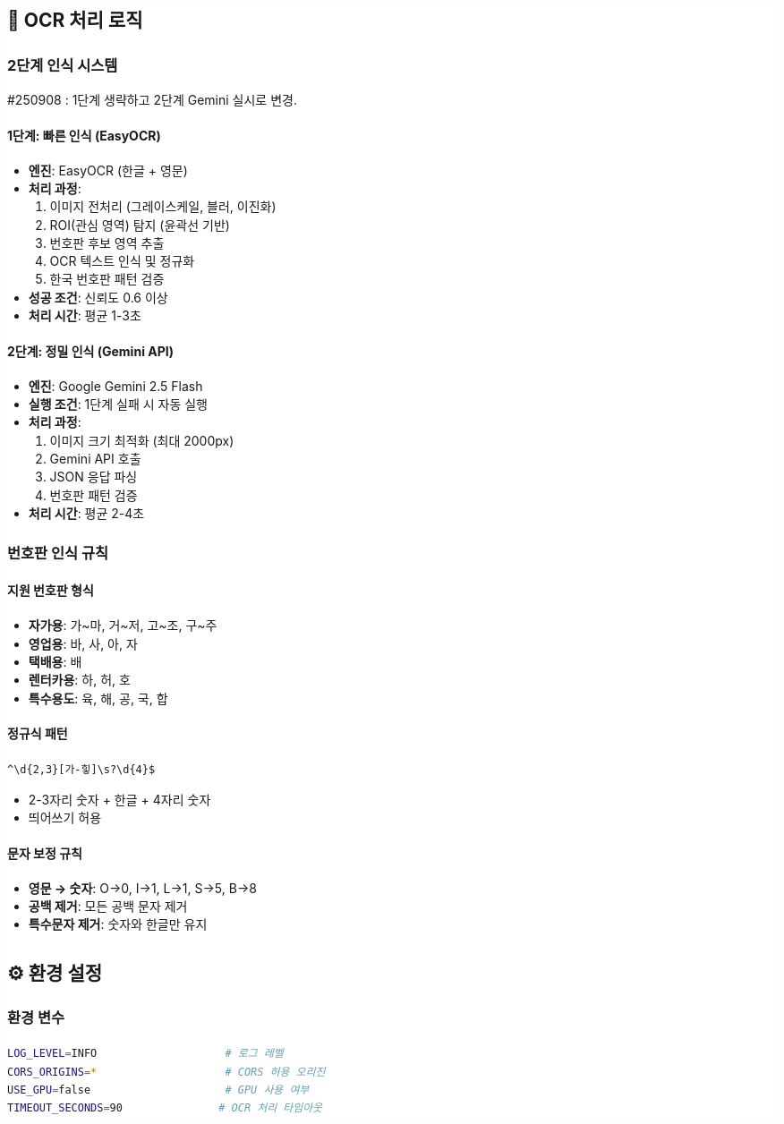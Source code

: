 ## 🧠 OCR 처리 로직

### 2단계 인식 시스템

#250908 : 1단계 생략하고 2단계 Gemini 실시로 변경.
#### 1단계: 빠른 인식 (EasyOCR)
- **엔진**: EasyOCR (한글 + 영문)
- **처리 과정**:
  1. 이미지 전처리 (그레이스케일, 블러, 이진화)
  2. ROI(관심 영역) 탐지 (윤곽선 기반)
  3. 번호판 후보 영역 추출
  4. OCR 텍스트 인식 및 정규화
  5. 한국 번호판 패턴 검증
- **성공 조건**: 신뢰도 0.6 이상
- **처리 시간**: 평균 1-3초

#### 2단계: 정밀 인식 (Gemini API)
- **엔진**: Google Gemini 2.5 Flash
- **실행 조건**: 1단계 실패 시 자동 실행
- **처리 과정**:
  1. 이미지 크기 최적화 (최대 2000px)
  2. Gemini API 호출
  3. JSON 응답 파싱
  4. 번호판 패턴 검증
- **처리 시간**: 평균 2-4초

### 번호판 인식 규칙

#### 지원 번호판 형식
- **자가용**: 가~마, 거~저, 고~조, 구~주
- **영업용**: 바, 사, 아, 자
- **택배용**: 배
- **렌터카용**: 하, 허, 호
- **특수용도**: 육, 해, 공, 국, 합

#### 정규식 패턴
```regex
^\d{2,3}[가-힣]\s?\d{4}$
```
- 2-3자리 숫자 + 한글 + 4자리 숫자
- 띄어쓰기 허용

#### 문자 보정 규칙
- **영문 → 숫자**: O→0, I→1, L→1, S→5, B→8
- **공백 제거**: 모든 공백 문자 제거
- **특수문자 제거**: 숫자와 한글만 유지

## ⚙️ 환경 설정

### 환경 변수
```bash
LOG_LEVEL=INFO                    # 로그 레벨
CORS_ORIGINS=*                    # CORS 허용 오리진
USE_GPU=false                     # GPU 사용 여부
TIMEOUT_SECONDS=90               # OCR 처리 타임아웃
```
